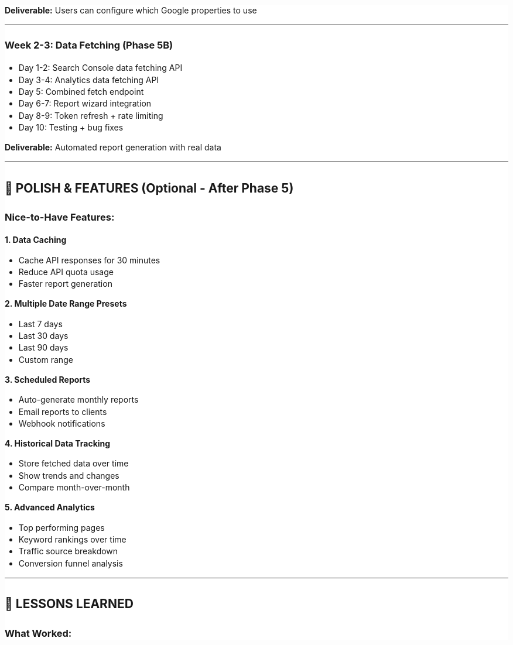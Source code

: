 **Deliverable:** Users can configure which Google properties to use

---

### Week 2-3: Data Fetching (Phase 5B)
- Day 1-2: Search Console data fetching API
- Day 3-4: Analytics data fetching API
- Day 5: Combined fetch endpoint
- Day 6-7: Report wizard integration
- Day 8-9: Token refresh + rate limiting
- Day 10: Testing + bug fixes

**Deliverable:** Automated report generation with real data

---

## 🎨 POLISH & FEATURES (Optional - After Phase 5)

### Nice-to-Have Features:

**1. Data Caching**
- Cache API responses for 30 minutes
- Reduce API quota usage
- Faster report generation

**2. Multiple Date Range Presets**
- Last 7 days
- Last 30 days
- Last 90 days
- Custom range

**3. Scheduled Reports**
- Auto-generate monthly reports
- Email reports to clients
- Webhook notifications

**4. Historical Data Tracking**
- Store fetched data over time
- Show trends and changes
- Compare month-over-month

**5. Advanced Analytics**
- Top performing pages
- Keyword rankings over time
- Traffic source breakdown
- Conversion funnel analysis

---

## 📝 LESSONS LEARNED

### What Worked:
